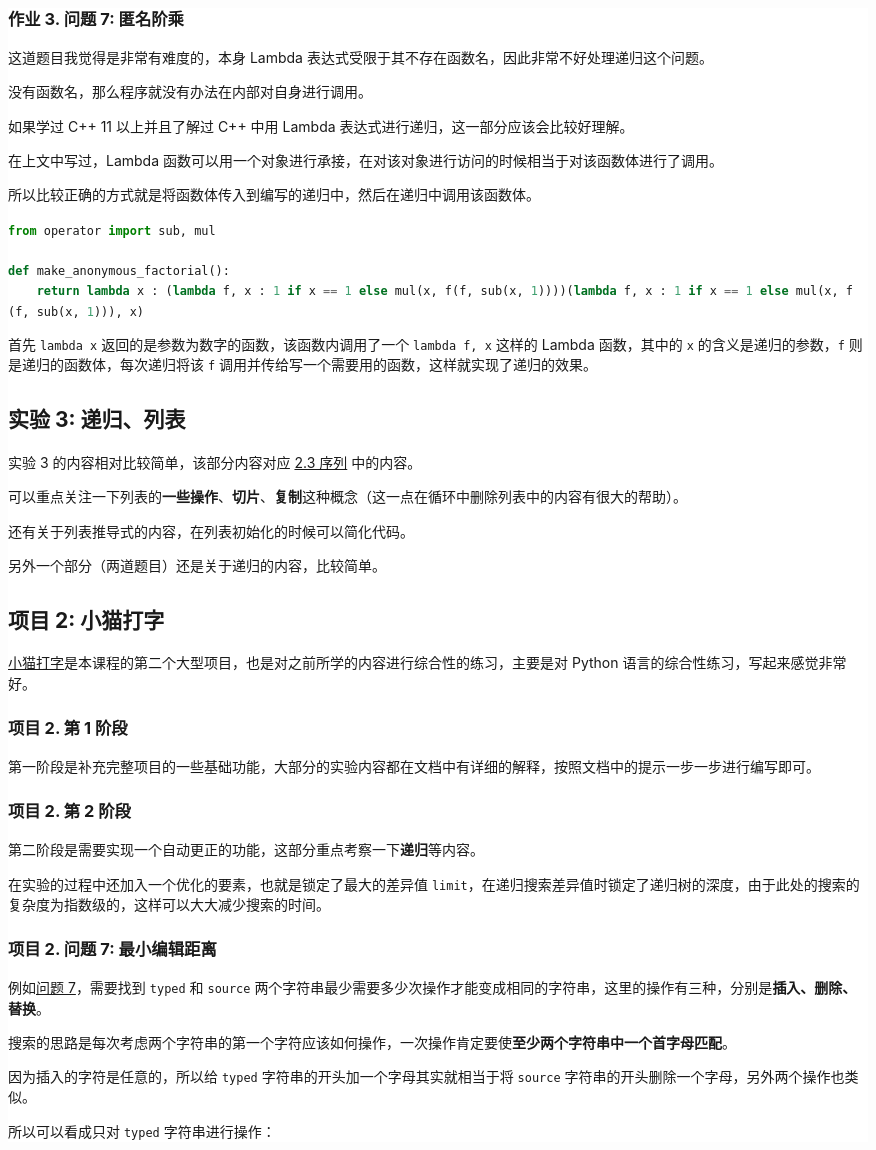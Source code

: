 ### 作业 3. 问题 7: 匿名阶乘

这道题目我觉得是非常有难度的，本身 Lambda 表达式受限于其不存在函数名，因此非常不好处理递归这个问题。

没有函数名，那么程序就没有办法在内部对自身进行调用。

如果学过 C++ 11 以上并且了解过 C++ 中用 Lambda 表达式进行递归，这一部分应该会比较好理解。

在上文中写过，Lambda 函数可以用一个对象进行承接，在对该对象进行访问的时候相当于对该函数体进行了调用。

所以比较正确的方式就是将函数体传入到编写的递归中，然后在递归中调用该函数体。

```python
from operator import sub, mul

def make_anonymous_factorial():
    return lambda x : (lambda f, x : 1 if x == 1 else mul(x, f(f, sub(x, 1))))(lambda f, x : 1 if x == 1 else mul(x, f(f, sub(x, 1))), x)
```

首先 `lambda x` 返回的是参数为数字的函数，该函数内调用了一个 `lambda f, x` 这样的 Lambda 函数，其中的 `x` 的含义是递归的参数，`f` 则是递归的函数体，每次递归将该 `f` 调用并传给写一个需要用的函数，这样就实现了递归的效果。

## 实验 3: 递归、列表

实验 3 的内容相对比较简单，该部分内容对应 [2.3 序列](https://composingprograms.netlify.app/2/3) 中的内容。

可以重点关注一下列表的**一些操作**、**切片**、**复制**这种概念（这一点在循环中删除列表中的内容有很大的帮助）。

还有关于列表推导式的内容，在列表初始化的时候可以简化代码。

另外一个部分（两道题目）还是关于递归的内容，比较简单。

## 项目 2: 小猫打字

[小猫打字](https://cs61a.org/proj/cats/)是本课程的第二个大型项目，也是对之前所学的内容进行综合性的练习，主要是对 Python 语言的综合性练习，写起来感觉非常好。

### 项目 2. 第 1 阶段

第一阶段是补充完整项目的一些基础功能，大部分的实验内容都在文档中有详细的解释，按照文档中的提示一步一步进行编写即可。

### 项目 2. 第 2 阶段

第二阶段是需要实现一个自动更正的功能，这部分重点考察一下**递归**等内容。

在实验的过程中还加入一个优化的要素，也就是锁定了最大的差异值 `limit`，在递归搜索差异值时锁定了递归树的深度，由于此处的搜索的复杂度为指数级的，这样可以大大减少搜索的时间。

### 项目 2. 问题 7: 最小编辑距离

例如[问题 7](https://cs61a.org/proj/cats/#problem-7-3-pts)，需要找到 `typed` 和 `source` 两个字符串最少需要多少次操作才能变成相同的字符串，这里的操作有三种，分别是**插入、删除、替换**。

搜索的思路是每次考虑两个字符串的第一个字符应该如何操作，一次操作肯定要使**至少两个字符串中一个首字母匹配**。

因为插入的字符是任意的，所以给 `typed` 字符串的开头加一个字母其实就相当于将 `source` 字符串的开头删除一个字母，另外两个操作也类似。

所以可以看成只对 `typed` 字符串进行操作：
